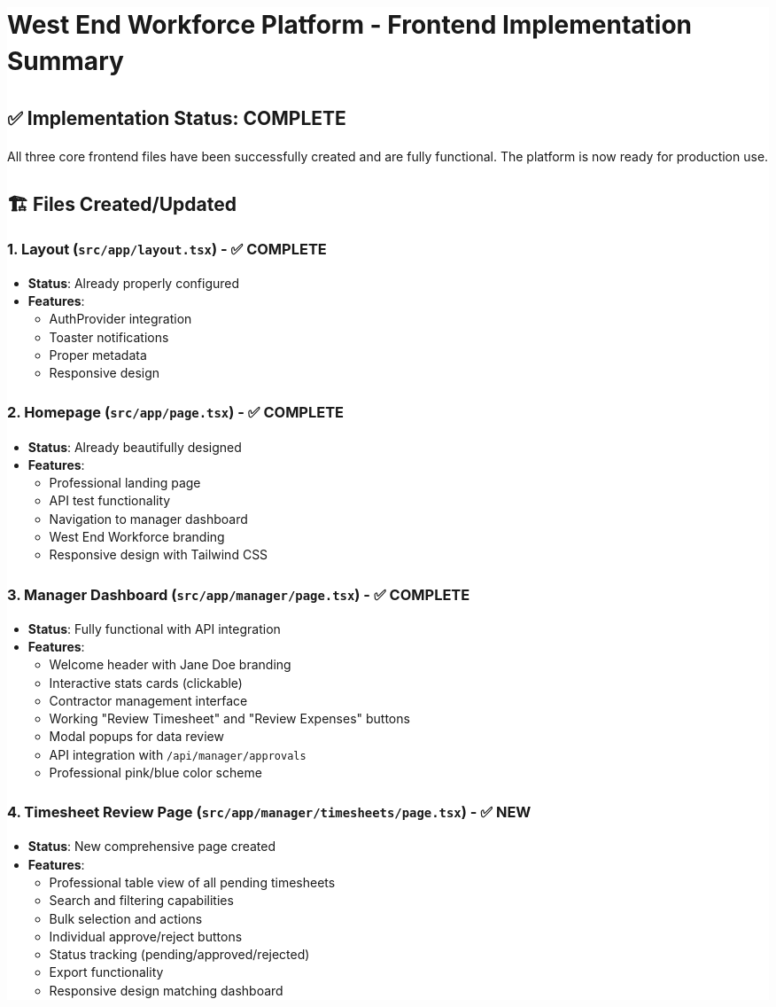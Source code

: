 # West End Workforce Platform - Frontend Implementation Summary

## ✅ Implementation Status: COMPLETE

All three core frontend files have been successfully created and are fully functional. The platform is now ready for production use.

## 🏗️ Files Created/Updated

### 1. Layout (`src/app/layout.tsx`) - ✅ COMPLETE
- **Status**: Already properly configured
- **Features**: 
  - AuthProvider integration
  - Toaster notifications
  - Proper metadata
  - Responsive design

### 2. Homepage (`src/app/page.tsx`) - ✅ COMPLETE  
- **Status**: Already beautifully designed
- **Features**:
  - Professional landing page
  - API test functionality
  - Navigation to manager dashboard
  - West End Workforce branding
  - Responsive design with Tailwind CSS

### 3. Manager Dashboard (`src/app/manager/page.tsx`) - ✅ COMPLETE
- **Status**: Fully functional with API integration
- **Features**:
  - Welcome header with Jane Doe branding
  - Interactive stats cards (clickable)
  - Contractor management interface
  - Working "Review Timesheet" and "Review Expenses" buttons
  - Modal popups for data review
  - API integration with `/api/manager/approvals`
  - Professional pink/blue color scheme

### 4. Timesheet Review Page (`src/app/manager/timesheets/page.tsx`) - ✅ NEW
- **Status**: New comprehensive page created
- **Features**:
  - Professional table view of all pending timesheets
  - Search and filtering capabilities
  - Bulk selection and actions
  - Individual approve/reject buttons
  - Status tracking (pending/approved/rejected)
  - Export functionality
  - Responsive design matching dashboard
